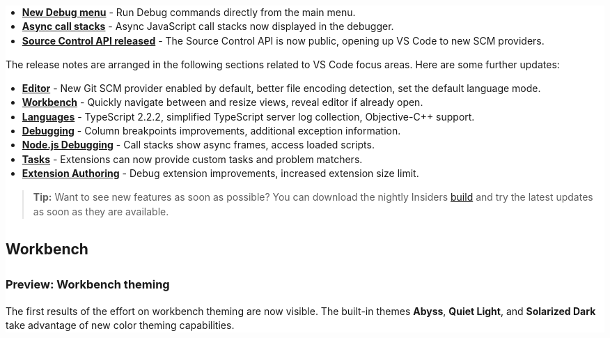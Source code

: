 -   **[New Debug menu](#debug-menu)** - Run Debug commands directly from the
    main menu.
-   **[Async call stacks](#async-call-stacks)** - Async JavaScript call stacks
    now displayed in the debugger.
-   **[Source Control API released](#source-control)** - The Source Control API
    is now public, opening up VS Code to new SCM providers.

The release notes are arranged in the following sections related to VS Code
focus areas. Here are some further updates:

-   **[Editor](#editor)** - New Git SCM provider enabled by default, better file
    encoding detection, set the default language mode.
-   **[Workbench](#workbench)** - Quickly navigate between and resize views,
    reveal editor if already open.
-   **[Languages](#languages)** - TypeScript 2.2.2, simplified TypeScript server
    log collection, Objective-C++ support.
-   **[Debugging](#debugging)** - Column breakpoints improvements, additional
    exception information.
-   **[Node.js Debugging](#node-debugging)** - Call stacks show async frames,
    access loaded scripts.
-   **[Tasks](#tasks)** - Extensions can now provide custom tasks and problem
    matchers.
-   **[Extension Authoring](#extension-authoring)** - Debug extension
    improvements, increased extension size limit.

> **Tip:** Want to see new features as soon as possible? You can download the
> nightly Insiders [build](https://code.visualstudio.com/insiders) and try the
> latest updates as soon as they are available.

## Workbench

### Preview: Workbench theming

The first results of the effort on workbench theming are now visible. The
built-in themes **Abyss**, **Quiet Light**, and **Solarized Dark** take
advantage of new color theming capabilities.
